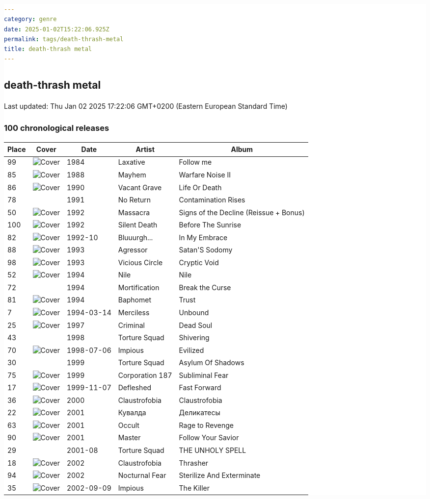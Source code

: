 ```yaml
---
category: genre
date: 2025-01-02T15:22:06.925Z
permalink: tags/death-thrash-metal
title: death-thrash metal
---
```


## death-thrash metal

Last updated: <time datetime="2025-01-02T15:22:06.925Z">Thu Jan 02 2025 17:22:06 GMT+0200 (Eastern European Standard Time)</time>

### 100 chronological releases

| Place | Cover | Date | Artist | Album |
|---|---|---|---|---|
| 99 | ![Cover](https://i.discogs.com/hc_ruFVxJT82BlIDeSGZGvDSUlNjryu-VG6wwc7cE1E/rs:fit/g:sm/q:40/h:150/w:150/czM6Ly9kaXNjb2dz/LWRhdGFiYXNlLWlt/YWdlcy9SLTE0OTkx/NDEtMTcxMjA3NjE2/MC04MzA4LmpwZWc.jpeg) | 1984 | Laxative | Follow me |
| 85 | ![Cover](https://i.discogs.com/XeRVAQI-irufEmlgNV8K-ETICxMxUgfiSAGoHptiBkk/rs:fit/g:sm/q:40/h:150/w:150/czM6Ly9kaXNjb2dz/LWRhdGFiYXNlLWlt/YWdlcy9SLTE0MzEz/OTc1LTE1NzIxODk4/NTUtNzc1MS5qcGVn.jpeg) | 1988 | Mayhem | Warfare Noise II |
| 86 | ![Cover](https://i.discogs.com/JzyMywoEoiGgzVq8skqdEndzvZRTYBz6qqCzQtQeakM/rs:fit/g:sm/q:40/h:150/w:150/czM6Ly9kaXNjb2dz/LWRhdGFiYXNlLWlt/YWdlcy9SLTM1ODQ2/MDctMTM3MDU4NzM0/OC01NDcxLmpwZWc.jpeg) | 1990 | Vacant Grave | Life Or Death |
| 78 |  | 1991 | No Return | Contamination Rises |
| 50 | ![Cover](https://i.discogs.com/CiBO7sRYUJu_6OZXhPf6i9HlhnyoNpglcUV3FwW5Cj8/rs:fit/g:sm/q:40/h:150/w:150/czM6Ly9kaXNjb2dz/LWRhdGFiYXNlLWlt/YWdlcy9SLTMwMjM2/NjAwLTE3MTMyMDIy/ODQtNjAzMS5qcGVn.jpeg) | 1992 | Massacra | Signs of the Decline (Reissue + Bonus) |
| 100 | ![Cover](https://i.discogs.com/-pirn5uip_AhWNB0xi4SI9ADHY9kqKT6B7ST4vuIyqs/rs:fit/g:sm/q:40/h:150/w:150/czM6Ly9kaXNjb2dz/LWRhdGFiYXNlLWlt/YWdlcy9SLTQ3NjE2/ODMtMTM3NDcxOTE5/NC04NjgwLmpwZWc.jpeg) | 1992 | Silent Death | Before The Sunrise |
| 82 | ![Cover](https://i.discogs.com/ORSX32BcJKpR7G2HKFi-nUO756XQXLO67Z4adVVmsJA/rs:fit/g:sm/q:40/h:150/w:150/czM6Ly9kaXNjb2dz/LWRhdGFiYXNlLWlt/YWdlcy9SLTE4MDk5/ODYtMTUyOTIyMDg0/NC05MDMwLmpwZWc.jpeg) | 1992-10 | Bluuurgh... | In My Embrace |
| 88 | ![Cover](https://i.discogs.com/MMQKEgTAFhzUl4HOA88i7IHITNDCGdb0mKl8MmgpoVA/rs:fit/g:sm/q:40/h:150/w:150/czM6Ly9kaXNjb2dz/LWRhdGFiYXNlLWlt/YWdlcy9SLTU2NjEw/MjctMTM5OTMyNTM0/My04NTAzLmpwZWc.jpeg) | 1993 | Agressor | Satan&#39;S Sodomy |
| 98 | ![Cover](https://i.discogs.com/rjVkAZc1rVPsKrGQIjRQOc3s6YsO-aLAZ1xueebzoM0/rs:fit/g:sm/q:40/h:150/w:150/czM6Ly9kaXNjb2dz/LWRhdGFiYXNlLWlt/YWdlcy9SLTI2MDE1/ODQtMTI5MjcwNzg1/Ni5qcGVn.jpeg) | 1993 | Vicious Circle | Cryptic Void |
| 52 | ![Cover](https://lastfm.freetls.fastly.net/i/u/34s/8c1daf8ebd9edc44b6223afddc9eea60.png) | 1994 | Nile | Nile |
| 72 |  | 1994 | Mortification | Break the Curse |
| 81 | ![Cover](https://i.discogs.com/OvHuVqLTB4TWvt6mqCmc_dRV71jaqVK3Rc25eQV8zOg/rs:fit/g:sm/q:40/h:150/w:150/czM6Ly9kaXNjb2dz/LWRhdGFiYXNlLWlt/YWdlcy9SLTI1Mjkz/MTctMTI4ODk3NzI2/NC5qcGVn.jpeg) | 1994 | Baphomet | Trust |
| 7 | ![Cover](https://i.discogs.com/fCayzlyMPGP9Iw5NSA6gIl690SU2QuCK5R0bkKKFHKs/rs:fit/g:sm/q:40/h:150/w:150/czM6Ly9kaXNjb2dz/LWRhdGFiYXNlLWlt/YWdlcy9SLTYxNTI2/My0xNTMyODc3OTcz/LTYwNDAuanBlZw.jpeg) | 1994-03-14 | Merciless | Unbound |
| 25 | ![Cover](https://i.discogs.com/o3jrd6n3y_xQPvItFkUEC9qZQuY1NmT1YXn6x8sjLMk/rs:fit/g:sm/q:40/h:150/w:150/czM6Ly9kaXNjb2dz/LWRhdGFiYXNlLWlt/YWdlcy9SLTI0NDk2/OTYtMTYyMjMzNDg2/MS02NTQxLmpwZWc.jpeg) | 1997 | Criminal | Dead Soul |
| 43 |  | 1998 | Torture Squad | Shivering |
| 70 | ![Cover](https://i.discogs.com/GqoOHMVjA7e6blwIGjWSlpJ62uPy0J8lcZdQKEG1F-Y/rs:fit/g:sm/q:40/h:150/w:150/czM6Ly9kaXNjb2dz/LWRhdGFiYXNlLWlt/YWdlcy9SLTMwMzE0/MTUtMTU3ODMyOTM0/My0xMDMyLnBuZw.jpeg) | 1998-07-06 | Impious | Evilized |
| 30 |  | 1999 | Torture Squad | Asylum Of Shadows |
| 75 | ![Cover](https://i.discogs.com/scSvrflJAUO09JeUydKvuIjZyDmIrJJCEnpChr252Gc/rs:fit/g:sm/q:40/h:150/w:150/czM6Ly9kaXNjb2dz/LWRhdGFiYXNlLWlt/YWdlcy9SLTE4Njg5/ODItMTI4MDQ5Njcz/MS5qcGVn.jpeg) | 1999 | Corporation 187 | Subliminal Fear |
| 17 | ![Cover](https://i.discogs.com/wXZwdthzIUZEkMnVHsL3mWj15mAYobW1R69fN8k4OYc/rs:fit/g:sm/q:40/h:150/w:150/czM6Ly9kaXNjb2dz/LWRhdGFiYXNlLWlt/YWdlcy9SLTUxOTc3/OC0xMjk0MTQ2ODM1/LmpwZWc.jpeg) | 1999-11-07 | Defleshed | Fast Forward |
| 36 | ![Cover](https://i.discogs.com/C5Xq57LWcGJ4ZRf5r2DKigzb-5ytiJPsZmg1U4yUOT0/rs:fit/g:sm/q:40/h:150/w:150/czM6Ly9kaXNjb2dz/LWRhdGFiYXNlLWlt/YWdlcy9SLTE0MjY3/NTM2LTE1NzEwODMw/NTItMjE3My5qcGVn.jpeg) | 2000 | Claustrofobia | Claustrofobia |
| 22 | ![Cover](https://i.discogs.com/CkTDdaqlaM51oMhuobXnXl83TJmak5zotYUXMTkOAG8/rs:fit/g:sm/q:40/h:150/w:150/czM6Ly9kaXNjb2dz/LWRhdGFiYXNlLWlt/YWdlcy9SLTUxNjIx/NzgtMTM4NjE4NTY5/NS00ODAwLmpwZWc.jpeg) | 2001 | Кувалда | Деликатесы |
| 63 | ![Cover](https://i.discogs.com/WaBW4Hr3yxLe1GHJFF0mSLrBdlqS-yLw6UvBiMEkHr8/rs:fit/g:sm/q:40/h:150/w:150/czM6Ly9kaXNjb2dz/LWRhdGFiYXNlLWlt/YWdlcy9SLTQzOTQz/OTctMTM2MzcxNzc2/My02Njc0LmpwZWc.jpeg) | 2001 | Occult | Rage to Revenge |
| 90 | ![Cover](https://i.discogs.com/xa2rBVldvrJ8FKwEBbyFrxIgvXWmhk5O9s9q0QRi02c/rs:fit/g:sm/q:40/h:150/w:150/czM6Ly9kaXNjb2dz/LWRhdGFiYXNlLWlt/YWdlcy9SLTM1MTk4/MTgtMTMzMzY4MTQ4/Ni5qcGVn.jpeg) | 2001 | Master | Follow Your Savior |
| 29 |  | 2001-08 | Torture Squad | THE UNHOLY SPELL |
| 18 | ![Cover](https://i.discogs.com/_ZVt4v4lErxRgpkVX_qYcJumib6B8K9TdUGiXvXbOuY/rs:fit/g:sm/q:40/h:150/w:150/czM6Ly9kaXNjb2dz/LWRhdGFiYXNlLWlt/YWdlcy9SLTUwOTY3/NTgtMTM4NDM4NTUw/MS02MTAxLmpwZWc.jpeg) | 2002 | Claustrofobia | Thrasher |
| 94 | ![Cover](https://i.discogs.com/xwIHvekRhQCn9aZYxOnXLfEeBqSV71-K8anLRTX17lI/rs:fit/g:sm/q:40/h:150/w:150/czM6Ly9kaXNjb2dz/LWRhdGFiYXNlLWlt/YWdlcy9SLTEwMTIy/MDYtMTE4NDAwMjkw/NC5qcGVn.jpeg) | 2002 | Nocturnal Fear | Sterilize And Exterminate |
| 35 | ![Cover](https://i.discogs.com/ra5NnH-yWkVxkaIifkbRRleER4L1hrDm6KRf3ahDM9c/rs:fit/g:sm/q:40/h:150/w:150/czM6Ly9kaXNjb2dz/LWRhdGFiYXNlLWlt/YWdlcy9SLTU2OTA3/MC0xMzEwNjY2ODA3/LmpwZWc.jpeg) | 2002-09-09 | Impious | The Killer |
